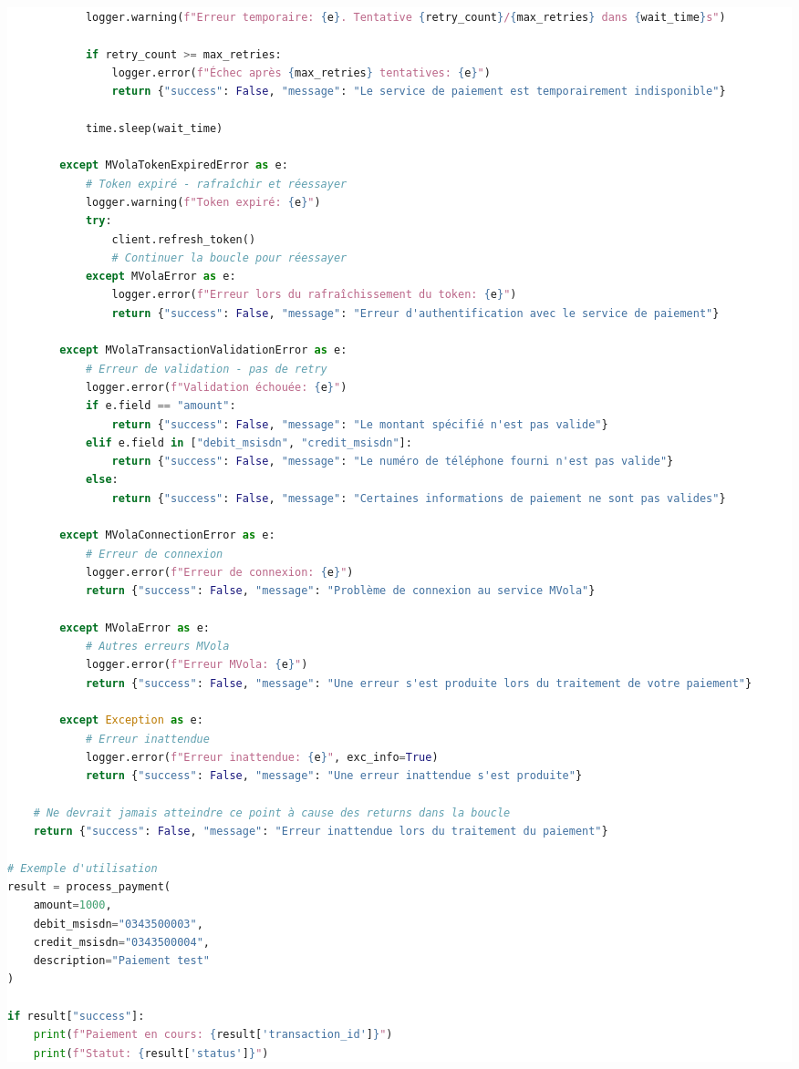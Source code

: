 ```python
            logger.warning(f"Erreur temporaire: {e}. Tentative {retry_count}/{max_retries} dans {wait_time}s")
            
            if retry_count >= max_retries:
                logger.error(f"Échec après {max_retries} tentatives: {e}")
                return {"success": False, "message": "Le service de paiement est temporairement indisponible"}
            
            time.sleep(wait_time)
            
        except MVolaTokenExpiredError as e:
            # Token expiré - rafraîchir et réessayer
            logger.warning(f"Token expiré: {e}")
            try:
                client.refresh_token()
                # Continuer la boucle pour réessayer
            except MVolaError as e:
                logger.error(f"Erreur lors du rafraîchissement du token: {e}")
                return {"success": False, "message": "Erreur d'authentification avec le service de paiement"}
            
        except MVolaTransactionValidationError as e:
            # Erreur de validation - pas de retry
            logger.error(f"Validation échouée: {e}")
            if e.field == "amount":
                return {"success": False, "message": "Le montant spécifié n'est pas valide"}
            elif e.field in ["debit_msisdn", "credit_msisdn"]:
                return {"success": False, "message": "Le numéro de téléphone fourni n'est pas valide"}
            else:
                return {"success": False, "message": "Certaines informations de paiement ne sont pas valides"}
            
        except MVolaConnectionError as e:
            # Erreur de connexion
            logger.error(f"Erreur de connexion: {e}")
            return {"success": False, "message": "Problème de connexion au service MVola"}
            
        except MVolaError as e:
            # Autres erreurs MVola
            logger.error(f"Erreur MVola: {e}")
            return {"success": False, "message": "Une erreur s'est produite lors du traitement de votre paiement"}
            
        except Exception as e:
            # Erreur inattendue
            logger.error(f"Erreur inattendue: {e}", exc_info=True)
            return {"success": False, "message": "Une erreur inattendue s'est produite"}
    
    # Ne devrait jamais atteindre ce point à cause des returns dans la boucle
    return {"success": False, "message": "Erreur inattendue lors du traitement du paiement"}

# Exemple d'utilisation
result = process_payment(
    amount=1000,
    debit_msisdn="0343500003",
    credit_msisdn="0343500004",
    description="Paiement test"
)

if result["success"]:
    print(f"Paiement en cours: {result['transaction_id']}")
    print(f"Statut: {result['status']}")
```